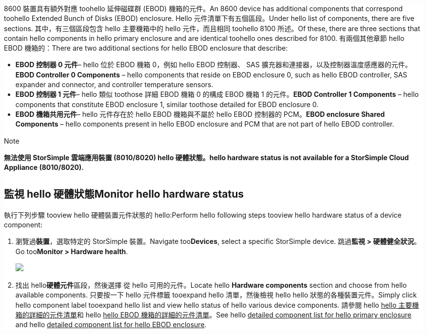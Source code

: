 <span data-ttu-id="2059a-112">8600 裝置具有額外對應 toohello 延伸磁碟群 (EBOD) 機箱的元件。</span><span class="sxs-lookup"><span data-stu-id="2059a-112">An 8600 device has additional components that correspond toohello Extended Bunch of Disks (EBOD) enclosure.</span></span> <span data-ttu-id="2059a-113">Hello 元件清單下有五個區段。</span><span class="sxs-lookup"><span data-stu-id="2059a-113">Under hello list of components, there are five sections.</span></span> <span data-ttu-id="2059a-114">其中，有三個區段包含 hello 主要機箱中的 hello 元件，而且相同 toohello 8100 所述。</span><span class="sxs-lookup"><span data-stu-id="2059a-114">Of these, there are three sections that contain hello components in hello primary enclosure and are identical toohello ones described for 8100.</span></span> <span data-ttu-id="2059a-115">有兩個其他章節 hello EBOD 機箱的：</span><span class="sxs-lookup"><span data-stu-id="2059a-115">There are two additional sections for hello EBOD enclosure that describe:</span></span>

* <span data-ttu-id="2059a-116">**EBOD 控制器 0 元件**– hello 位於 EBOD 機箱 0，例如 hello EBOD 控制器、 SAS 擴充器和連接器，以及控制器溫度感應器的元件。</span><span class="sxs-lookup"><span data-stu-id="2059a-116">**EBOD Controller 0 Components** – hello components that reside on EBOD enclosure 0, such as hello EBOD controller, SAS expander and connector, and controller temperature sensors.</span></span>
* <span data-ttu-id="2059a-117">**EBOD 控制器 1 元件**– hello 類似 toothose 詳細 EBOD 機箱 0 的構成 EBOD 機箱 1 的元件。</span><span class="sxs-lookup"><span data-stu-id="2059a-117">**EBOD Controller 1 Components** – hello components that constitute EBOD enclosure 1, similar toothose detailed for EBOD enclosure 0.</span></span>
* <span data-ttu-id="2059a-118">**EBOD 機箱共用元件**– hello 元件存在於 hello EBOD 機箱與不屬於 hello EBOD 控制器的 PCM。</span><span class="sxs-lookup"><span data-stu-id="2059a-118">**EBOD enclosure Shared Components** – hello components present in hello EBOD enclosure and PCM that are not part of hello EBOD controller.</span></span>

> [!NOTE]
> <span data-ttu-id="2059a-119">**無法使用 StorSimple 雲端應用裝置 (8010/8020) hello 硬體狀態。**</span><span class="sxs-lookup"><span data-stu-id="2059a-119">**hello hardware status is not available for a StorSimple Cloud Appliance (8010/8020).**</span></span>


## <a name="monitor-hello-hardware-status"></a><span data-ttu-id="2059a-120">監視 hello 硬體狀態</span><span class="sxs-lookup"><span data-stu-id="2059a-120">Monitor hello hardware status</span></span>
<span data-ttu-id="2059a-121">執行下列步驟 tooview hello 硬體裝置元件狀態的 hello:</span><span class="sxs-lookup"><span data-stu-id="2059a-121">Perform hello following steps tooview hello hardware status of a device component:</span></span>

1. <span data-ttu-id="2059a-122">瀏覽過**裝置**，選取特定的 StorSimple 裝置。</span><span class="sxs-lookup"><span data-stu-id="2059a-122">Navigate too**Devices**, select a specific StorSimple device.</span></span> <span data-ttu-id="2059a-123">跳過**監視 > 硬體健全狀況**。</span><span class="sxs-lookup"><span data-stu-id="2059a-123">Go too**Monitor > Hardware health**.</span></span>

    ![](./media/storsimple-8000-monitor-hardware-status/hw-health1.png)

2. <span data-ttu-id="2059a-124">找出 hello**硬體元件**區段，然後選擇 從 hello 可用的元件。</span><span class="sxs-lookup"><span data-stu-id="2059a-124">Locate hello **Hardware components** section and choose from hello available components.</span></span> <span data-ttu-id="2059a-125">只要按一下 hello 元件標籤 tooexpand hello 清單，然後檢視 hello hello 狀態的各種裝置元件。</span><span class="sxs-lookup"><span data-stu-id="2059a-125">Simply click hello component label tooexpand hello list and view hello status of hello various device components.</span></span> <span data-ttu-id="2059a-126">請參閱 hello [hello 主要機箱的詳細的元件清單](#component-list-for-primary-enclosure-of-storsimple-device)和 hello [hello EBOD 機箱的詳細的元件清單](#component-list-for-ebod-enclosure-of-storsimple-device)。</span><span class="sxs-lookup"><span data-stu-id="2059a-126">See hello [detailed component list for hello primary enclosure](#component-list-for-primary-enclosure-of-storsimple-device) and hello [detailed component list for hello EBOD enclosure](#component-list-for-ebod-enclosure-of-storsimple-device).</span></span>
